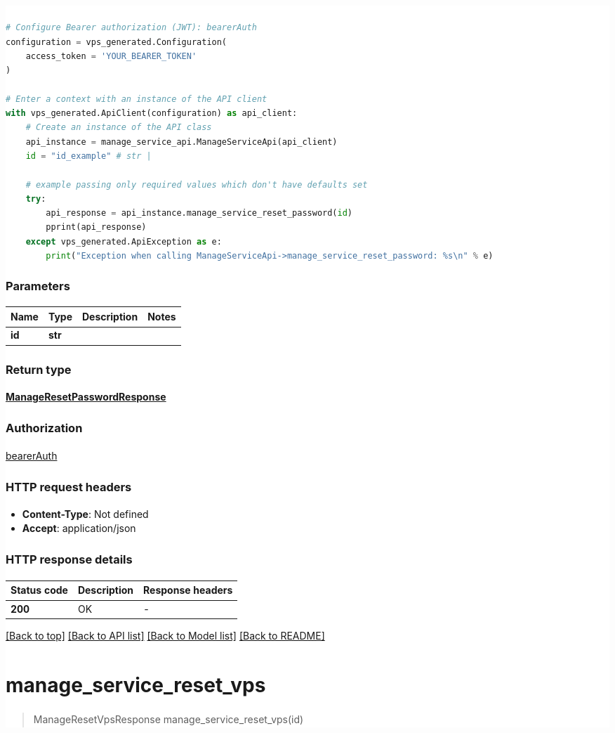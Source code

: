 ```python

# Configure Bearer authorization (JWT): bearerAuth
configuration = vps_generated.Configuration(
    access_token = 'YOUR_BEARER_TOKEN'
)

# Enter a context with an instance of the API client
with vps_generated.ApiClient(configuration) as api_client:
    # Create an instance of the API class
    api_instance = manage_service_api.ManageServiceApi(api_client)
    id = "id_example" # str | 

    # example passing only required values which don't have defaults set
    try:
        api_response = api_instance.manage_service_reset_password(id)
        pprint(api_response)
    except vps_generated.ApiException as e:
        print("Exception when calling ManageServiceApi->manage_service_reset_password: %s\n" % e)
```


### Parameters

Name | Type | Description  | Notes
------------- | ------------- | ------------- | -------------
 **id** | **str**|  |

### Return type

[**ManageResetPasswordResponse**](ManageResetPasswordResponse.md)

### Authorization

[bearerAuth](../README.md#bearerAuth)

### HTTP request headers

 - **Content-Type**: Not defined
 - **Accept**: application/json


### HTTP response details

| Status code | Description | Response headers |
|-------------|-------------|------------------|
**200** | OK |  -  |

[[Back to top]](#) [[Back to API list]](../README.md#documentation-for-api-endpoints) [[Back to Model list]](../README.md#documentation-for-models) [[Back to README]](../README.md)

# **manage_service_reset_vps**
> ManageResetVpsResponse manage_service_reset_vps(id)
